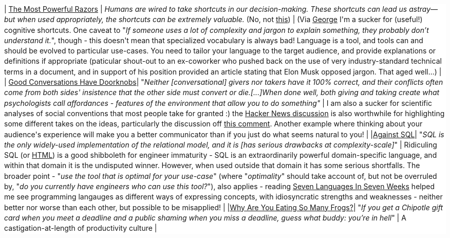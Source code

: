 | [The Most Powerful Razors](https://www.sahilbloom.com/newsletter/the-most-powerful-decision-making-razors)                                                                                                 | _Humans are wired to take shortcuts in our decision-making. These shortcuts can lead us astray—but when used appropriately, the shortcuts can be extremely valuable._ (No, not [this](https://www.theonion.com/fuck-everything-were-doing-five-blades-1819584036))                                                              | (Via [George](https://www.georgelockett.com) I'm a sucker for (useful!) cognitive shortcuts. One caveat to "_If someone uses a lot of complexity and jargon to explain something, they probably don’t understand it._", though - this doesn't mean that specialized vocabulary is always bad! Language is a tool, and tools can and should be evolved to particular use-cases. You need to tailor your language to the target audience, and provide explanations or definitions if appropriate (paticular shout-out to an ex-coworker who pushed back on the use of very industry-standard technical terms in a document, and in support of his position provided an article stating that Elon Musk opposed jargon. That aged well...)                                                                                                                                                                                                                        |  
| [Good Conversations Have Doorknobs](https://experimentalhistory.substack.com/p/good-conversations-have-lots-of-doorknobs)| "_Neither \[conversational\] givers nor takers have it 100% correct, and their conflicts often come from both sides' insistence that the other side must convert or die.\[...\]When done well, both giving and taking create what psychologists call affordances - features of the environment that allow you to do something"_ | I am also a sucker for scientific analyses of social conventions that most people take for granted :) the [Hacker News discussion](https://news.ycombinator.com/item?id=32542260) is also worthwhile for highlighting some different takes on the ideas, particularly the discussion off [this comment](https://news.ycombinator.com/item?id=32543164). Another example where thinking about your audience's experience will make you a better communicator than if you just do what seems natural to you!                                                                                                                                                                                                                                                                                                                                                                                                                                                    |
|[Against SQL](https://www.scattered-thoughts.net/writing/against-sql)| "_SQL is the only widely-used implementation of the relational model, and it is \[has serious drawbacks at complexity-scale\]_"                                                                                                                                                                                                 | Ridiculing SQL (or [HTML](https://briefs.video/videos/is-html-a-programming-language/)) is a good shibboleth for engineer immaturity - SQL is an extraordinarily powerful domain-specific language, and within that domain it is the undisputed winner. However, when used outside that domain it has some serious shortfalls. The broader point - "_use the tool that is optimal for your use-case_" (where "_optimality_" should take account of, but not be overruled by, "_do you currently have engineers who can use this tool?_"), also applies - reading [Seven Languages In Seven Weeks](https://amzn.to/3Gyvclq) helped me see programming langauges as different ways of expressing concepts, with idiosyncratic strengths and weaknesses - neither better nor worse than each other, but possible to be misapplied!                                                                                                                               |
|[Why Are You Eating So Many Frogs?](https://experimentalhistory.substack.com/p/excuse-me-but-why-are-you-eating)| "_If you get a Chipotle gift card when you meet a deadline and a public shaming when you miss a deadline, guess what buddy: you’re in hell_"                                                                                                                                                                                    | A castigation-at-length of productivity culture                                                                                                                                                                                                                                                                                                                                                                                                                                                                                                                                                                                                                                                                                                                                                                                                                                                                                                               |

[^1]: I'm thinking of [Seven Habits](https://amzn.to/3Q4WnHA) or [Getting Things Done](https://amzn.to/3G4SON3) (Affiliate Links)
[^mistborn-is-sci-fi]: I'm a big fan of the definition of Science Fiction that it deals with "_how people or societies adapt to new capabilities provided by technology_" - under this definition, it's perfectly feasible to have a sci-fi story dealing only with established contemporary (or even historical) technology rather than lasers and robots and spaceships. I don't have a similarly pithy definition of Fantasy, but there's an interesting debate to be had about whether Mistborn even qualifies - it _probably_ does, but the discussion would be fascinating!
